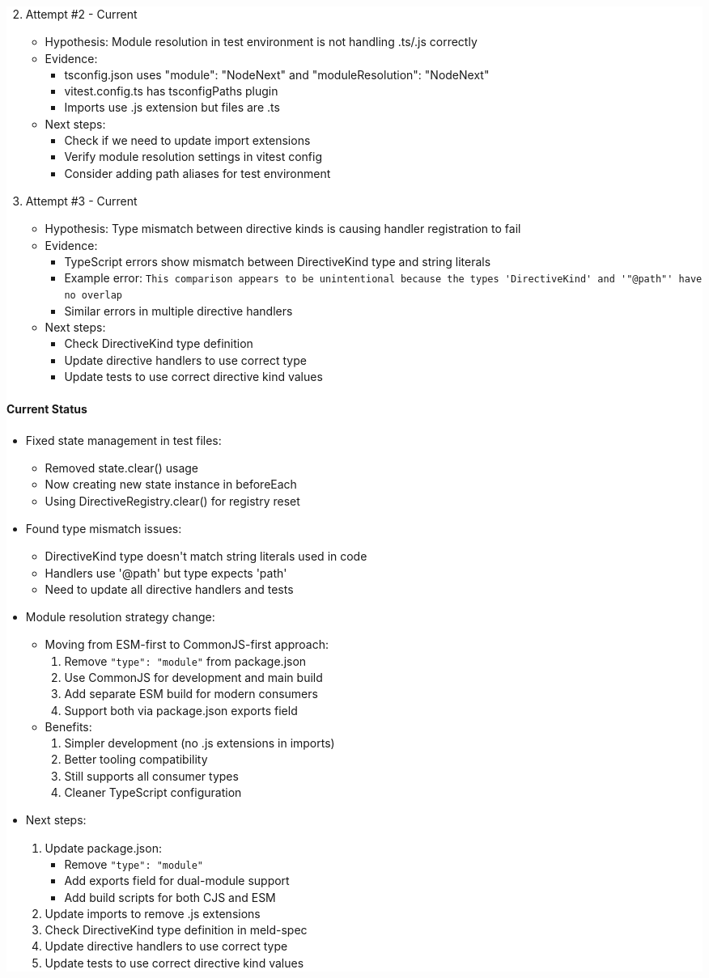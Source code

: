 2. Attempt #2 - Current
   - Hypothesis: Module resolution in test environment is not handling .ts/.js correctly
   - Evidence:
     - tsconfig.json uses "module": "NodeNext" and "moduleResolution": "NodeNext"
     - vitest.config.ts has tsconfigPaths plugin
     - Imports use .js extension but files are .ts
   - Next steps:
     - Check if we need to update import extensions
     - Verify module resolution settings in vitest config
     - Consider adding path aliases for test environment

3. Attempt #3 - Current
   - Hypothesis: Type mismatch between directive kinds is causing handler registration to fail
   - Evidence:
     - TypeScript errors show mismatch between DirectiveKind type and string literals
     - Example error: `This comparison appears to be unintentional because the types 'DirectiveKind' and '"@path"' have no overlap`
     - Similar errors in multiple directive handlers
   - Next steps:
     - Check DirectiveKind type definition
     - Update directive handlers to use correct type
     - Update tests to use correct directive kind values

#### Current Status
- Fixed state management in test files:
  - Removed state.clear() usage
  - Now creating new state instance in beforeEach
  - Using DirectiveRegistry.clear() for registry reset

- Found type mismatch issues:
  - DirectiveKind type doesn't match string literals used in code
  - Handlers use '@path' but type expects 'path'
  - Need to update all directive handlers and tests

- Module resolution strategy change:
  - Moving from ESM-first to CommonJS-first approach:
    1. Remove `"type": "module"` from package.json
    2. Use CommonJS for development and main build
    3. Add separate ESM build for modern consumers
    4. Support both via package.json exports field
  - Benefits:
    1. Simpler development (no .js extensions in imports)
    2. Better tooling compatibility
    3. Still supports all consumer types
    4. Cleaner TypeScript configuration

- Next steps:
  1. Update package.json:
     - Remove `"type": "module"`
     - Add exports field for dual-module support
     - Add build scripts for both CJS and ESM
  2. Update imports to remove .js extensions
  3. Check DirectiveKind type definition in meld-spec
  4. Update directive handlers to use correct type
  5. Update tests to use correct directive kind values
